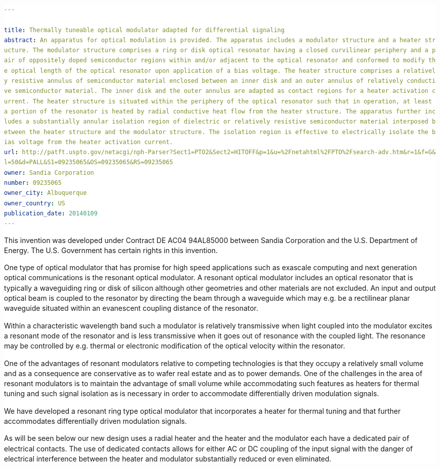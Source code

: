 ```yaml
---

title: Thermally tuneable optical modulator adapted for differential signaling
abstract: An apparatus for optical modulation is provided. The apparatus includes a modulator structure and a heater structure. The modulator structure comprises a ring or disk optical resonator having a closed curvilinear periphery and a pair of oppositely doped semiconductor regions within and/or adjacent to the optical resonator and conformed to modify the optical length of the optical resonator upon application of a bias voltage. The heater structure comprises a relatively resistive annulus of semiconductor material enclosed between an inner disk and an outer annulus of relatively conductive semiconductor material. The inner disk and the outer annulus are adapted as contact regions for a heater activation current. The heater structure is situated within the periphery of the optical resonator such that in operation, at least a portion of the resonator is heated by radial conductive heat flow from the heater structure. The apparatus further includes a substantially annular isolation region of dielectric or relatively resistive semiconductor material interposed between the heater structure and the modulator structure. The isolation region is effective to electrically isolate the bias voltage from the heater activation current.
url: http://patft.uspto.gov/netacgi/nph-Parser?Sect1=PTO2&Sect2=HITOFF&p=1&u=%2Fnetahtml%2FPTO%2Fsearch-adv.htm&r=1&f=G&l=50&d=PALL&S1=09235065&OS=09235065&RS=09235065
owner: Sandia Corporation
number: 09235065
owner_city: Albuquerque
owner_country: US
publication_date: 20140109
---
```

This invention was developed under Contract DE AC04 94AL85000 between Sandia Corporation and the U.S. Department of Energy. The U.S. Government has certain rights in this invention.

One type of optical modulator that has promise for high speed applications such as exascale computing and next generation optical communications is the resonant optical modulator. A resonant optical modulator includes an optical resonator that is typically a waveguiding ring or disk of silicon although other geometries and other materials are not excluded. An input and output optical beam is coupled to the resonator by directing the beam through a waveguide which may e.g. be a rectilinear planar waveguide situated within an evanescent coupling distance of the resonator.

Within a characteristic wavelength band such a modulator is relatively transmissive when light coupled into the modulator excites a resonant mode of the resonator and is less transmissive when it goes out of resonance with the coupled light. The resonance may be controlled by e.g. thermal or electronic modification of the optical velocity within the resonator.

One of the advantages of resonant modulators relative to competing technologies is that they occupy a relatively small volume and as a consequence are conservative as to wafer real estate and as to power demands. One of the challenges in the area of resonant modulators is to maintain the advantage of small volume while accommodating such features as heaters for thermal tuning and such signal isolation as is necessary in order to accommodate differentially driven modulation signals.

We have developed a resonant ring type optical modulator that incorporates a heater for thermal tuning and that further accommodates differentially driven modulation signals.

As will be seen below our new design uses a radial heater and the heater and the modulator each have a dedicated pair of electrical contacts. The use of dedicated contacts allows for either AC or DC coupling of the input signal with the danger of electrical interference between the heater and modulator substantially reduced or even eliminated.
